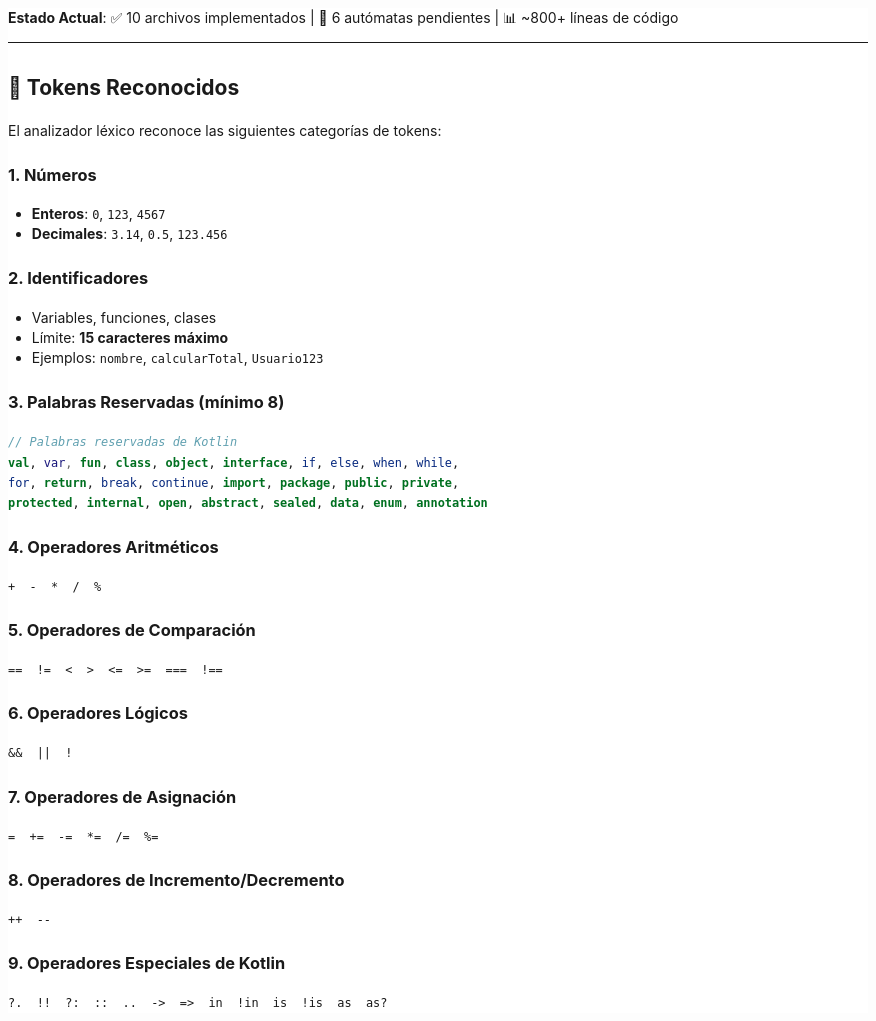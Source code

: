 **Estado Actual**: ✅ 10 archivos implementados | 🔄 6 autómatas pendientes | 📊 ~800+ líneas de código

---

## 🎫 Tokens Reconocidos

El analizador léxico reconoce las siguientes categorías de tokens:

### 1. **Números**
- **Enteros**: `0`, `123`, `4567`
- **Decimales**: `3.14`, `0.5`, `123.456`

### 2. **Identificadores**
- Variables, funciones, clases
- Límite: **15 caracteres máximo**
- Ejemplos: `nombre`, `calcularTotal`, `Usuario123`

### 3. **Palabras Reservadas** (mínimo 8)
```kotlin
// Palabras reservadas de Kotlin
val, var, fun, class, object, interface, if, else, when, while, 
for, return, break, continue, import, package, public, private, 
protected, internal, open, abstract, sealed, data, enum, annotation
```

### 4. **Operadores Aritméticos**
```
+  -  *  /  %
```

### 5. **Operadores de Comparación**
```
==  !=  <  >  <=  >=  ===  !==
```

### 6. **Operadores Lógicos**
```
&&  ||  !
```

### 7. **Operadores de Asignación**
```
=  +=  -=  *=  /=  %=
```

### 8. **Operadores de Incremento/Decremento**
```
++  --
```

### 9. **Operadores Especiales de Kotlin**
```
?.  !!  ?:  ::  ..  ->  =>  in  !in  is  !is  as  as?
```
